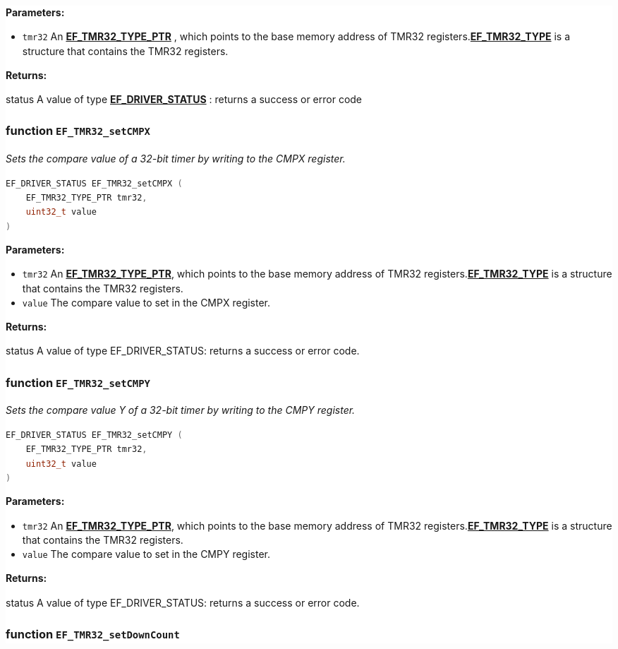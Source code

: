 
**Parameters:**


* `tmr32` An [**EF\_TMR32\_TYPE\_PTR**](#typedef-ef_tmr32_type_ptr) , which points to the base memory address of TMR32 registers.[**EF\_TMR32\_TYPE**](#typedef-ef_tmr32_type) is a structure that contains the TMR32 registers.


**Returns:**

status A value of type [**EF\_DRIVER\_STATUS**](#typedef-ef_driver_status) : returns a success or error code
### function `EF_TMR32_setCMPX`

_Sets the compare value of a 32-bit timer by writing to the CMPX register._
```c
EF_DRIVER_STATUS EF_TMR32_setCMPX (
    EF_TMR32_TYPE_PTR tmr32,
    uint32_t value
) 
```


**Parameters:**


* `tmr32` An [**EF\_TMR32\_TYPE\_PTR**](#typedef-ef_tmr32_type_ptr), which points to the base memory address of TMR32 registers.[**EF\_TMR32\_TYPE**](#typedef-ef_tmr32_type) is a structure that contains the TMR32 registers.
* `value` The compare value to set in the CMPX register.


**Returns:**

status A value of type EF\_DRIVER\_STATUS: returns a success or error code.
### function `EF_TMR32_setCMPY`

_Sets the compare value Y of a 32-bit timer by writing to the CMPY register._
```c
EF_DRIVER_STATUS EF_TMR32_setCMPY (
    EF_TMR32_TYPE_PTR tmr32,
    uint32_t value
) 
```


**Parameters:**


* `tmr32` An [**EF\_TMR32\_TYPE\_PTR**](#typedef-ef_tmr32_type_ptr), which points to the base memory address of TMR32 registers.[**EF\_TMR32\_TYPE**](#typedef-ef_tmr32_type) is a structure that contains the TMR32 registers.
* `value` The compare value to set in the CMPY register.


**Returns:**

status A value of type EF\_DRIVER\_STATUS: returns a success or error code.
### function `EF_TMR32_setDownCount`
